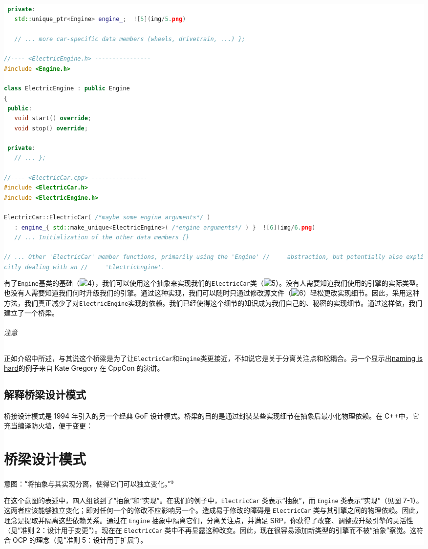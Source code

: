 ```cpp
 private:
   std::unique_ptr<Engine> engine_;  ![5](img/5.png)

   // ... more car-specific data members (wheels, drivetrain, ...) };

//---- <ElectricEngine.h> ---------------- 
#include <Engine.h>

class ElectricEngine : public Engine
{
 public:
   void start() override;
   void stop() override;

 private:
   // ... };

//---- <ElectricCar.cpp> ---------------- 
#include <ElectricCar.h>
#include <ElectricEngine.h>

ElectricCar::ElectricCar( /*maybe some engine arguments*/ )
   : engine_{ std::make_unique<ElectricEngine>( /*engine arguments*/ ) }  ![6](img/6.png)
   // ... Initialization of the other data members {}

// ... Other 'ElectricCar' member functions, primarily using the 'Engine' //     abstraction, but potentially also explicitly dealing with an //     'ElectricEngine'. 
```

有了`Engine`基类的基础（![4](img/#code_g28_4)），我们可以使用这个抽象来实现我们的`ElectricCar`类（![5](img/#code_g28_5)）。没有人需要知道我们使用的引擎的实际类型。也没有人需要知道我们何时升级我们的引擎。通过这种实现，我们可以随时只通过修改源文件（![6](img/#code_g28_6)）轻松更改实现细节。因此，采用这种方法，我们真正减少了对`ElectricEngine`实现的依赖。我们已经使得这个细节的知识成为我们自己的、秘密的实现细节。通过这样做，我们建立了一个桥梁。

###### 注意

正如介绍中所述，与其说这个桥梁是为了让`ElectricCar`和`Engine`类更接近，不如说它是关于分离关注点和松耦合。另一个显示出[naming is hard](https://oreil.ly/YfDpP)的例子来自 Kate Gregory 在 CppCon 的演讲。

## 解释桥梁设计模式

桥接设计模式是 1994 年引入的另一个经典 GoF 设计模式。桥梁的目的是通过封装某些实现细节在抽象后最小化物理依赖。在 C++中，它充当编译防火墙，便于变更：

# 桥梁设计模式

意图：“将抽象与其实现分离，使得它们可以独立变化。”³

在这个意图的表述中，四人组谈到了“抽象”和“实现”。在我们的例子中，`ElectricCar` 类表示“抽象”，而 `Engine` 类表示“实现”（见图 7-1）。这两者应该能够独立变化；即对任何一个的修改不应影响另一个。造成易于修改的障碍是 `ElectricCar` 类与其引擎之间的物理依赖。因此，理念是提取并隔离这些依赖关系。通过在 `Engine` 抽象中隔离它们，分离关注点，并满足 SRP，你获得了改变、调整或升级引擎的灵活性（见“准则 2：设计用于变更”）。现在在 `ElectricCar` 类中不再显露这种改变。因此，现在很容易添加新类型的引擎而不被“抽象”察觉。这符合 OCP 的理念（见“准则 5：设计用于扩展”）。
